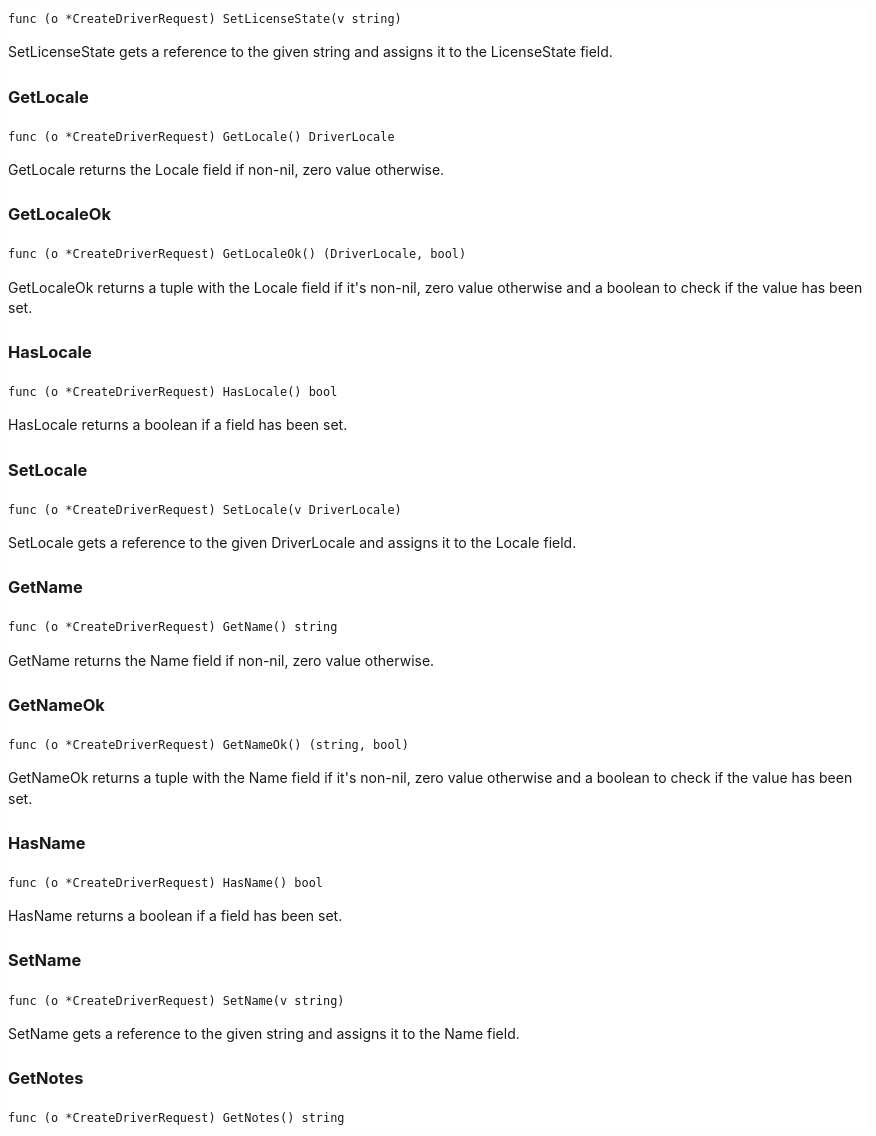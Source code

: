 `func (o *CreateDriverRequest) SetLicenseState(v string)`

SetLicenseState gets a reference to the given string and assigns it to the LicenseState field.

### GetLocale

`func (o *CreateDriverRequest) GetLocale() DriverLocale`

GetLocale returns the Locale field if non-nil, zero value otherwise.

### GetLocaleOk

`func (o *CreateDriverRequest) GetLocaleOk() (DriverLocale, bool)`

GetLocaleOk returns a tuple with the Locale field if it's non-nil, zero value otherwise
and a boolean to check if the value has been set.

### HasLocale

`func (o *CreateDriverRequest) HasLocale() bool`

HasLocale returns a boolean if a field has been set.

### SetLocale

`func (o *CreateDriverRequest) SetLocale(v DriverLocale)`

SetLocale gets a reference to the given DriverLocale and assigns it to the Locale field.

### GetName

`func (o *CreateDriverRequest) GetName() string`

GetName returns the Name field if non-nil, zero value otherwise.

### GetNameOk

`func (o *CreateDriverRequest) GetNameOk() (string, bool)`

GetNameOk returns a tuple with the Name field if it's non-nil, zero value otherwise
and a boolean to check if the value has been set.

### HasName

`func (o *CreateDriverRequest) HasName() bool`

HasName returns a boolean if a field has been set.

### SetName

`func (o *CreateDriverRequest) SetName(v string)`

SetName gets a reference to the given string and assigns it to the Name field.

### GetNotes

`func (o *CreateDriverRequest) GetNotes() string`

